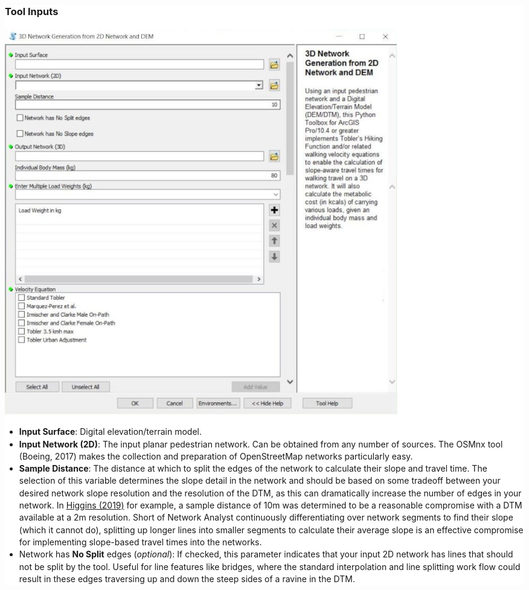 ### Tool Inputs

<img width="650" alt="toolcapture" src="https://github.com/mnotarian/3D_Network_Toolbox/blob/6569d1817b860344cae801a00a91601cbd08616a/assets/img/ToolCapture_scaled.JPG">

- **Input Surface**: Digital elevation/terrain model.
- **Input Network (2D)**: The input planar pedestrian network. Can be obtained from any number of sources. The OSMnx tool (Boeing, 2017) makes the collection and preparation of OpenStreetMap networks particularly easy.
- **Sample Distance**: The distance at which to split the edges of the network to calculate their slope and travel time. The selection of this variable determines the slope detail in the network and should be based on some tradeoff between your desired network slope resolution and the resolution of the DTM, as this can dramatically increase the number of edges in your network. In [Higgins (2019)](https://doi.org/10.1016/j.landurbplan.2018.12.011) for example, a sample distance of 10m was determined to be a reasonable compromise with a DTM available at a 2m resolution. Short of Network Analyst continuously differentiating over network segments to find their slope (which it cannot do), splitting up longer lines into smaller segments to calculate their average slope is an effective compromise for implementing slope-based travel times into the networks.
- Network has **No Split** edges (*optional*): If checked, this parameter indicates that your input 2D network has lines that should not be split by the tool. Useful for line features like bridges, where the standard interpolation and line splitting work flow could result in these edges traversing up and down the steep sides of a ravine in the DTM.